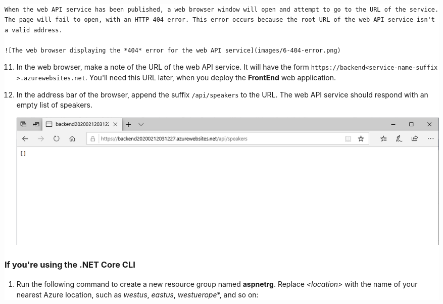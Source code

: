     When the web API service has been published, a web browser window will open and attempt to go to the URL of the service. The page will fail to open, with an HTTP 404 error. This error occurs because the root URL of the web API service isn't a valid address.

    ![The web browser displaying the *404* error for the web API service](images/6-404-error.png)

11. In the web browser, make a note of the URL of the web API service. It will have the form `https://backend<service-name-suffix>.azurewebsites.net`. You'll need this URL later, when you deploy the **FrontEnd** web application.

12. In the address bar of the browser, append the suffix `/api/speakers` to the URL. The web API service should respond with an empty list of speakers.

    ![The web browser showing an empty list of speakers in response to the `/api/speakers` request](images/6-empty-list.png)

### If you're using the .NET Core CLI

1. Run the following command to create a new resource group named **aspnetrg**. Replace *\<location\>* with the name of your nearest Azure location, such as *westus*, *eastus*, *westuerope**, and so on:

